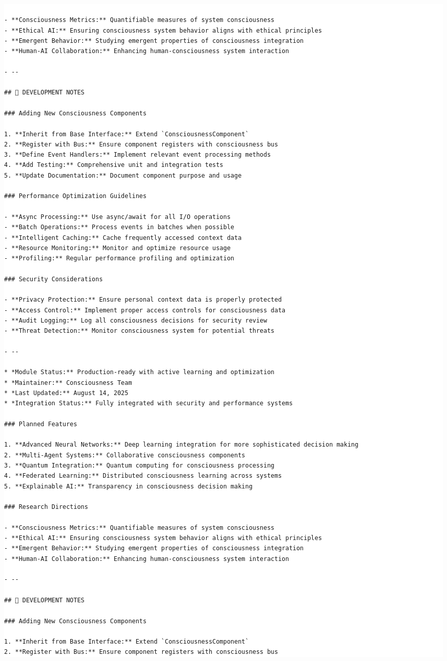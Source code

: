 ```text

- **Consciousness Metrics:** Quantifiable measures of system consciousness
- **Ethical AI:** Ensuring consciousness system behavior aligns with ethical principles
- **Emergent Behavior:** Studying emergent properties of consciousness integration
- **Human-AI Collaboration:** Enhancing human-consciousness system interaction

- --

## 📝 DEVELOPMENT NOTES

### Adding New Consciousness Components

1. **Inherit from Base Interface:** Extend `ConsciousnessComponent`
2. **Register with Bus:** Ensure component registers with consciousness bus
3. **Define Event Handlers:** Implement relevant event processing methods
4. **Add Testing:** Comprehensive unit and integration tests
5. **Update Documentation:** Document component purpose and usage

### Performance Optimization Guidelines

- **Async Processing:** Use async/await for all I/O operations
- **Batch Operations:** Process events in batches when possible
- **Intelligent Caching:** Cache frequently accessed context data
- **Resource Monitoring:** Monitor and optimize resource usage
- **Profiling:** Regular performance profiling and optimization

### Security Considerations

- **Privacy Protection:** Ensure personal context data is properly protected
- **Access Control:** Implement proper access controls for consciousness data
- **Audit Logging:** Log all consciousness decisions for security review
- **Threat Detection:** Monitor consciousness system for potential threats

- --

* *Module Status:** Production-ready with active learning and optimization
* *Maintainer:** Consciousness Team
* *Last Updated:** August 14, 2025
* *Integration Status:** Fully integrated with security and performance systems

### Planned Features

1. **Advanced Neural Networks:** Deep learning integration for more sophisticated decision making
2. **Multi-Agent Systems:** Collaborative consciousness components
3. **Quantum Integration:** Quantum computing for consciousness processing
4. **Federated Learning:** Distributed consciousness learning across systems
5. **Explainable AI:** Transparency in consciousness decision making

### Research Directions

- **Consciousness Metrics:** Quantifiable measures of system consciousness
- **Ethical AI:** Ensuring consciousness system behavior aligns with ethical principles
- **Emergent Behavior:** Studying emergent properties of consciousness integration
- **Human-AI Collaboration:** Enhancing human-consciousness system interaction

- --

## 📝 DEVELOPMENT NOTES

### Adding New Consciousness Components

1. **Inherit from Base Interface:** Extend `ConsciousnessComponent`
2. **Register with Bus:** Ensure component registers with consciousness bus
```